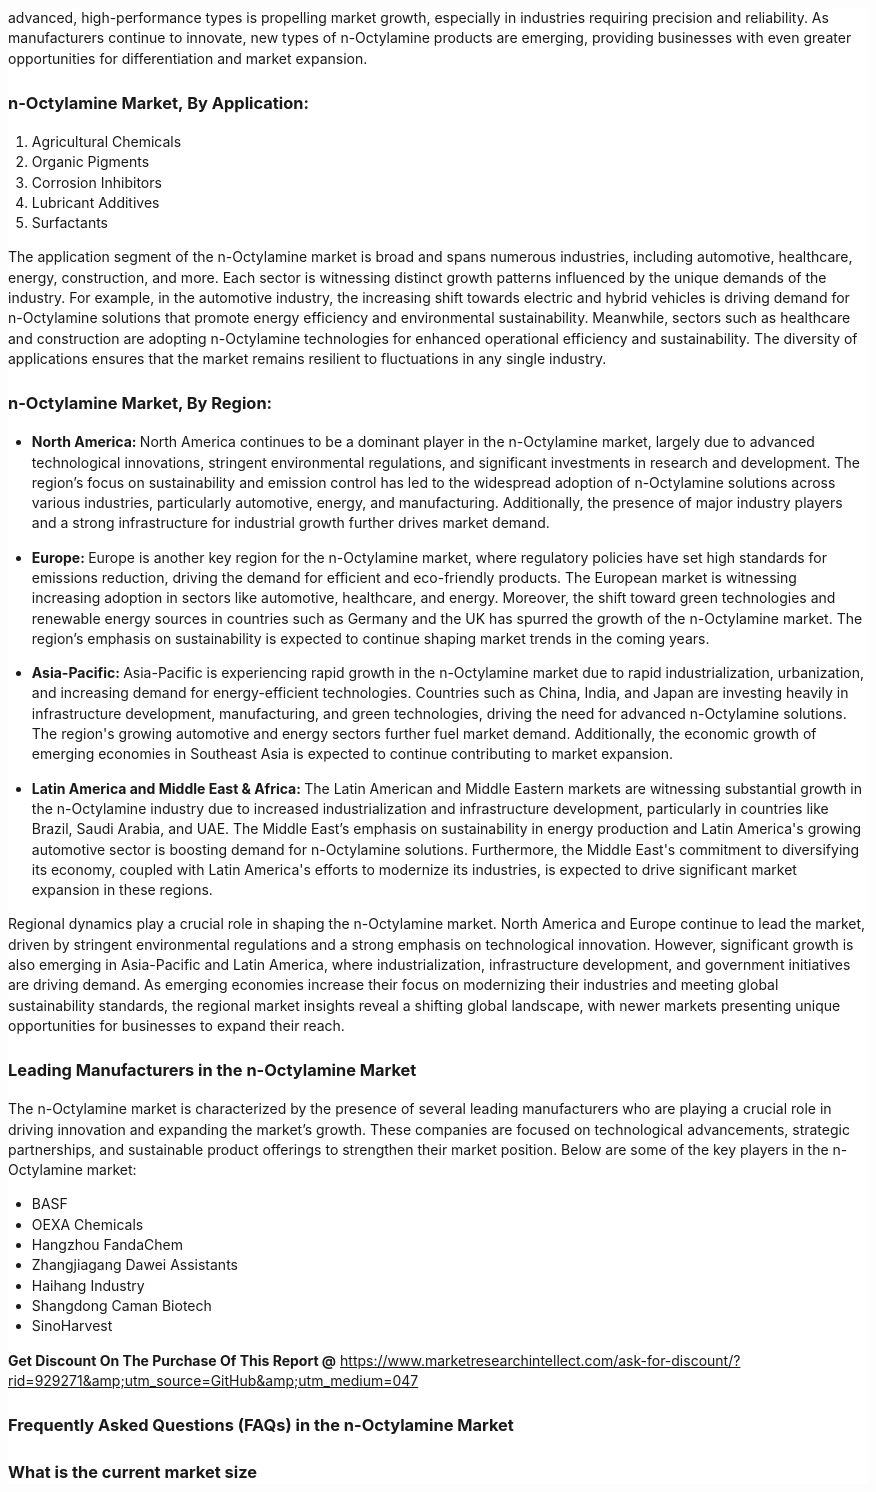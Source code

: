 advanced, high-performance types is propelling market growth, especially in industries requiring precision and reliability. As manufacturers continue to innovate, new types of n-Octylamine products are emerging, providing businesses with even greater opportunities for differentiation and market expansion.</p><h3>n-Octylamine Market,&nbsp;By Application:</h3><ol><li>Agricultural Chemicals<li> Organic Pigments<li> Corrosion Inhibitors<li> Lubricant Additives<li> Surfactants</li></ol><p>The application segment of the n-Octylamine market is broad and spans numerous industries, including automotive, healthcare, energy, construction, and more. Each sector is witnessing distinct growth patterns influenced by the unique demands of the industry. For example, in the automotive industry, the increasing shift towards electric and hybrid vehicles is driving demand for n-Octylamine solutions that promote energy efficiency and environmental sustainability. Meanwhile, sectors such as healthcare and construction are adopting n-Octylamine technologies for enhanced operational efficiency and sustainability. The diversity of applications ensures that the market remains resilient to fluctuations in any single industry.</p><h3>n-Octylamine Market, By Region:</h3><ul><li><p><strong>North America:&nbsp;</strong>North America continues to be a dominant player in the n-Octylamine market, largely due to advanced technological innovations, stringent environmental regulations, and significant investments in research and development. The region&rsquo;s focus on sustainability and emission control has led to the widespread adoption of n-Octylamine solutions across various industries, particularly automotive, energy, and manufacturing. Additionally, the presence of major industry players and a strong infrastructure for industrial growth further drives market demand.</p></li><li><p><strong><strong>Europe:&nbsp;</strong></strong>Europe is another key region for the n-Octylamine market, where regulatory policies have set high standards for emissions reduction, driving the demand for efficient and eco-friendly products. The European market is witnessing increasing adoption in sectors like automotive, healthcare, and energy. Moreover, the shift toward green technologies and renewable energy sources in countries such as Germany and the UK has spurred the growth of the n-Octylamine market. The region&rsquo;s emphasis on sustainability is expected to continue shaping market trends in the coming years.</p></li><li><p><strong><strong>Asia-Pacific:&nbsp;</strong></strong>Asia-Pacific is experiencing rapid growth in the n-Octylamine market due to rapid industrialization, urbanization, and increasing demand for energy-efficient technologies. Countries such as China, India, and Japan are investing heavily in infrastructure development, manufacturing, and green technologies, driving the need for advanced n-Octylamine solutions. The region's growing automotive and energy sectors further fuel market demand. Additionally, the economic growth of emerging economies in Southeast Asia is expected to continue contributing to market expansion.</p></li><li><p><strong><strong>Latin America and Middle East &amp; Africa:&nbsp;</strong></strong>The Latin American and Middle Eastern markets are witnessing substantial growth in the n-Octylamine industry due to increased industrialization and infrastructure development, particularly in countries like Brazil, Saudi Arabia, and UAE. The Middle East&rsquo;s emphasis on sustainability in energy production and Latin America's growing automotive sector is boosting demand for n-Octylamine solutions. Furthermore, the Middle East's commitment to diversifying its economy, coupled with Latin America's efforts to modernize its industries, is expected to drive significant market expansion in these regions.</p></li></ul><p>Regional dynamics play a crucial role in shaping the n-Octylamine market. North America and Europe continue to lead the market, driven by stringent environmental regulations and a strong emphasis on technological innovation. However, significant growth is also emerging in Asia-Pacific and Latin America, where industrialization, infrastructure development, and government initiatives are driving demand. As emerging economies increase their focus on modernizing their industries and meeting global sustainability standards, the regional market insights reveal a shifting global landscape, with newer markets presenting unique opportunities for businesses to expand their reach.</p><h3><strong>Leading Manufacturers in the n-Octylamine Market</strong></h3><p>The n-Octylamine market is characterized by the presence of several leading manufacturers who are playing a crucial role in driving innovation and expanding the market&rsquo;s growth. These companies are focused on technological advancements, strategic partnerships, and sustainable product offerings to strengthen their market position. Below are some of the key players in the n-Octylamine market:</p></div><div class="article-main__content" data-test-id="publishing-text-block"><ul><li><span class="">BASF<li> OEXA Chemicals<li> Hangzhou FandaChem<li> Zhangjiagang Dawei Assistants<li> Haihang Industry<li> Shangdong Caman Biotech<li> SinoHarvest</span></li></ul></div><div class="article-main__content" data-test-id="publishing-text-block"><p><span class="font-[700]"><strong>Get Discount On The Purchase Of This Report @</strong> <a href="https://www.marketresearchintellect.com/ask-for-discount/?rid=929271&amp;utm_source=GitHub&amp;utm_medium=047" data-fr-linked="true">https://www.marketresearchintellect.com/ask-for-discount/?rid=929271&amp;utm_source=GitHub&amp;utm_medium=047</a></span></p></div><div class="article-main__content" data-test-id="publishing-text-block"><h3><strong>Frequently Asked Questions (FAQs) in the n-Octylamine Market</strong></h3><h3><strong>What is the current market size
